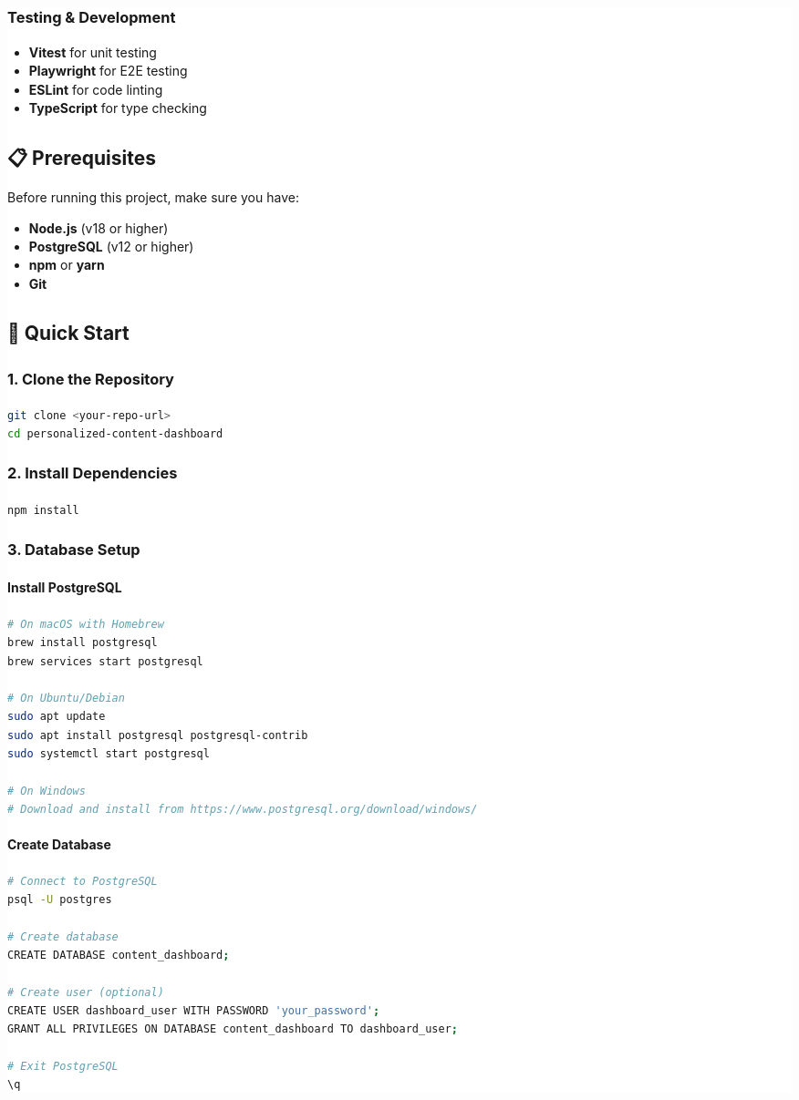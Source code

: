 ### Testing & Development
- **Vitest** for unit testing
- **Playwright** for E2E testing
- **ESLint** for code linting
- **TypeScript** for type checking

## 📋 Prerequisites

Before running this project, make sure you have:

- **Node.js** (v18 or higher)
- **PostgreSQL** (v12 or higher)
- **npm** or **yarn**
- **Git**

## 🚀 Quick Start

### 1. Clone the Repository

```bash
git clone <your-repo-url>
cd personalized-content-dashboard
```

### 2. Install Dependencies

```bash
npm install
```

### 3. Database Setup

#### Install PostgreSQL
```bash
# On macOS with Homebrew
brew install postgresql
brew services start postgresql

# On Ubuntu/Debian
sudo apt update
sudo apt install postgresql postgresql-contrib
sudo systemctl start postgresql

# On Windows
# Download and install from https://www.postgresql.org/download/windows/
```

#### Create Database
```bash
# Connect to PostgreSQL
psql -U postgres

# Create database
CREATE DATABASE content_dashboard;

# Create user (optional)
CREATE USER dashboard_user WITH PASSWORD 'your_password';
GRANT ALL PRIVILEGES ON DATABASE content_dashboard TO dashboard_user;

# Exit PostgreSQL
\q
```
